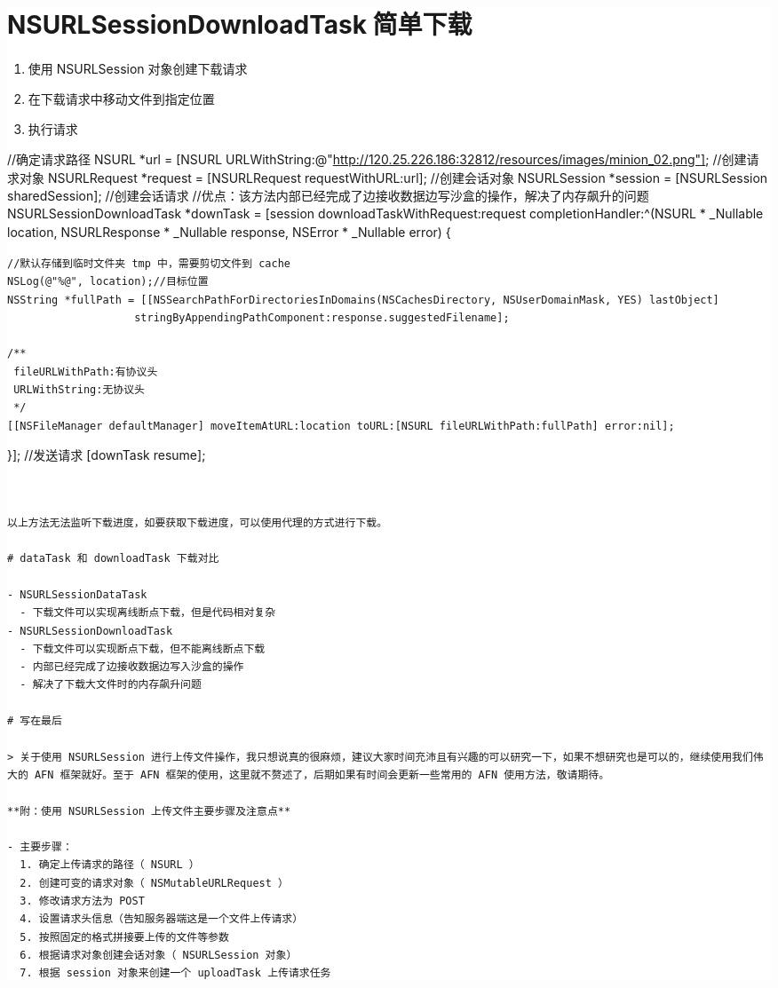 # NSURLSessionDownloadTask 简单下载

1. 使用 NSURLSession 对象创建下载请求
2. 在下载请求中移动文件到指定位置
3. 执行请求

	```objective-c
  //确定请求路径
  NSURL *url = [NSURL URLWithString:@"http://120.25.226.186:32812/resources/images/minion_02.png"];
  //创建请求对象
  NSURLRequest *request = [NSURLRequest requestWithURL:url];
  //创建会话对象
  NSURLSession *session = [NSURLSession sharedSession];
  //创建会话请求
  //优点：该方法内部已经完成了边接收数据边写沙盒的操作，解决了内存飙升的问题
  NSURLSessionDownloadTask *downTask = [session downloadTaskWithRequest:request 
  completionHandler:^(NSURL * _Nullable location, NSURLResponse * _Nullable response, NSError * _Nullable error) {
  
    //默认存储到临时文件夹 tmp 中，需要剪切文件到 cache
    NSLog(@"%@", location);//目标位置
    NSString *fullPath = [[NSSearchPathForDirectoriesInDomains(NSCachesDirectory, NSUserDomainMask, YES) lastObject]  
	                    stringByAppendingPathComponent:response.suggestedFilename];
  
    /**
     fileURLWithPath:有协议头
     URLWithString:无协议头
     */
    [[NSFileManager defaultManager] moveItemAtURL:location toURL:[NSURL fileURLWithPath:fullPath] error:nil];
  
  }];
  //发送请求
  [downTask resume];
  ```
  

以上方法无法监听下载进度，如要获取下载进度，可以使用代理的方式进行下载。

# dataTask 和 downloadTask 下载对比

- NSURLSessionDataTask
	- 下载文件可以实现离线断点下载，但是代码相对复杂
- NSURLSessionDownloadTask
	- 下载文件可以实现断点下载，但不能离线断点下载
	- 内部已经完成了边接收数据边写入沙盒的操作
	- 解决了下载大文件时的内存飙升问题

# 写在最后

> 关于使用 NSURLSession 进行上传文件操作，我只想说真的很麻烦，建议大家时间充沛且有兴趣的可以研究一下，如果不想研究也是可以的，继续使用我们伟大的 AFN 框架就好。至于 AFN 框架的使用，这里就不赘述了，后期如果有时间会更新一些常用的 AFN 使用方法，敬请期待。

**附：使用 NSURLSession 上传文件主要步骤及注意点**

- 主要步骤：
    1. 确定上传请求的路径（ NSURL ）
	2. 创建可变的请求对象（ NSMutableURLRequest ）
	3. 修改请求方法为 POST
	4. 设置请求头信息（告知服务器端这是一个文件上传请求）
	5. 按照固定的格式拼接要上传的文件等参数
	6. 根据请求对象创建会话对象（ NSURLSession 对象）
	7. 根据 session 对象来创建一个 uploadTask 上传请求任务
  ```